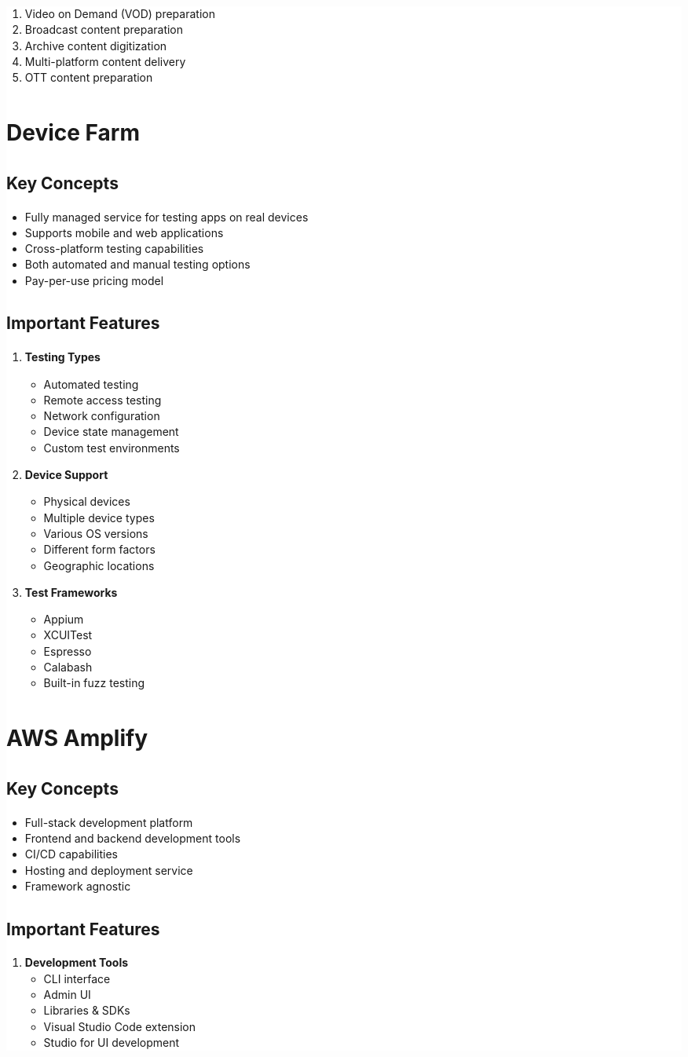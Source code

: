 1. Video on Demand (VOD) preparation
2. Broadcast content preparation
3. Archive content digitization
4. Multi-platform content delivery
5. OTT content preparation
  
# Device Farm

## Key Concepts
- Fully managed service for testing apps on real devices
- Supports mobile and web applications
- Cross-platform testing capabilities
- Both automated and manual testing options
- Pay-per-use pricing model

## Important Features
1. **Testing Types**
   - Automated testing
   - Remote access testing
   - Network configuration
   - Device state management
   - Custom test environments

2. **Device Support**
   - Physical devices
   - Multiple device types
   - Various OS versions
   - Different form factors
   - Geographic locations

3. **Test Frameworks**
   - Appium
   - XCUITest
   - Espresso
   - Calabash
   - Built-in fuzz testing

# AWS Amplify

## Key Concepts

- Full-stack development platform
- Frontend and backend development tools
- CI/CD capabilities
- Hosting and deployment service
- Framework agnostic

## Important Features
1. **Development Tools**
   - CLI interface
   - Admin UI
   - Libraries & SDKs
   - Visual Studio Code extension
   - Studio for UI development

